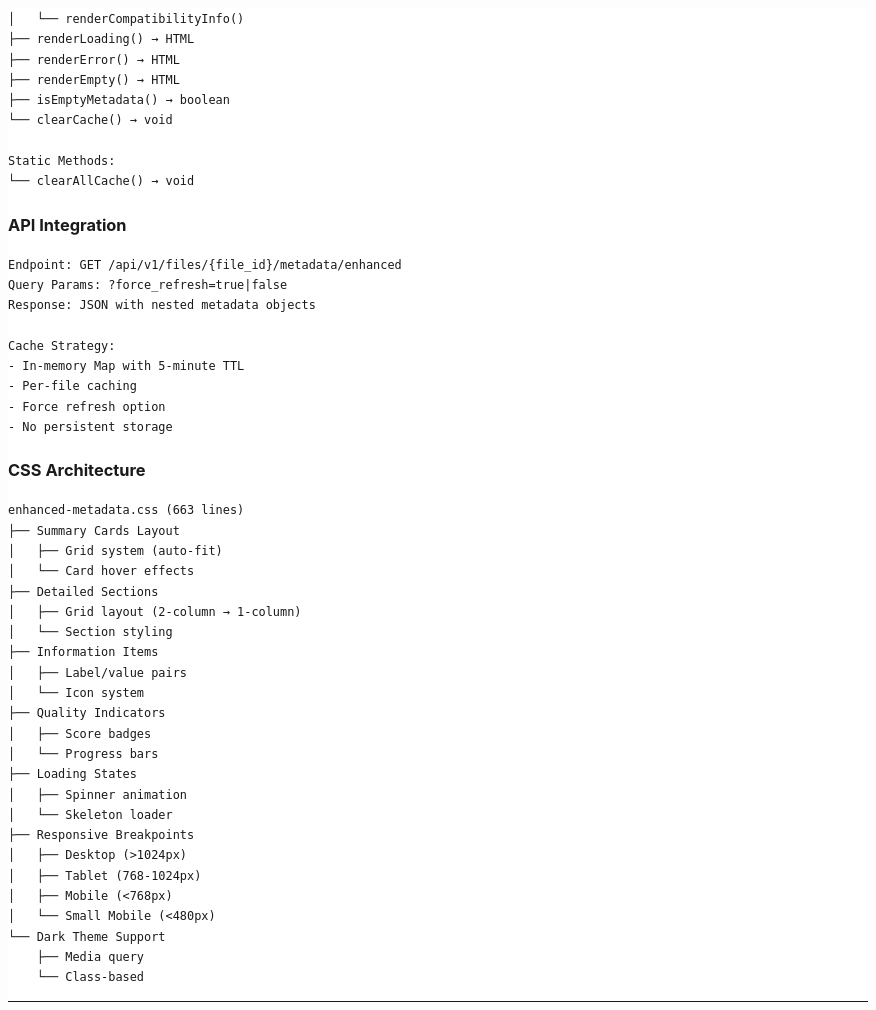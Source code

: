 ```
│   └── renderCompatibilityInfo()
├── renderLoading() → HTML
├── renderError() → HTML
├── renderEmpty() → HTML
├── isEmptyMetadata() → boolean
└── clearCache() → void

Static Methods:
└── clearAllCache() → void
```

### API Integration
```
Endpoint: GET /api/v1/files/{file_id}/metadata/enhanced
Query Params: ?force_refresh=true|false
Response: JSON with nested metadata objects

Cache Strategy:
- In-memory Map with 5-minute TTL
- Per-file caching
- Force refresh option
- No persistent storage
```

### CSS Architecture
```
enhanced-metadata.css (663 lines)
├── Summary Cards Layout
│   ├── Grid system (auto-fit)
│   └── Card hover effects
├── Detailed Sections
│   ├── Grid layout (2-column → 1-column)
│   └── Section styling
├── Information Items
│   ├── Label/value pairs
│   └── Icon system
├── Quality Indicators
│   ├── Score badges
│   └── Progress bars
├── Loading States
│   ├── Spinner animation
│   └── Skeleton loader
├── Responsive Breakpoints
│   ├── Desktop (>1024px)
│   ├── Tablet (768-1024px)
│   ├── Mobile (<768px)
│   └── Small Mobile (<480px)
└── Dark Theme Support
    ├── Media query
    └── Class-based
```

---